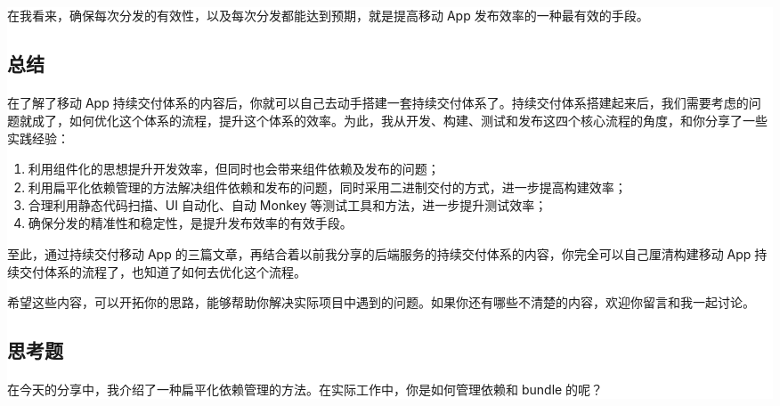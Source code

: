 在我看来，确保每次分发的有效性，以及每次分发都能达到预期，就是提高移动 App 发布效率的一种最有效的手段。

## 总结

在了解了移动 App 持续交付体系的内容后，你就可以自己去动手搭建一套持续交付体系了。持续交付体系搭建起来后，我们需要考虑的问题就成了，如何优化这个体系的流程，提升这个体系的效率。为此，我从开发、构建、测试和发布这四个核心流程的角度，和你分享了一些实践经验：

1. 利用组件化的思想提升开发效率，但同时也会带来组件依赖及发布的问题；
1. 利用扁平化依赖管理的方法解决组件依赖和发布的问题，同时采用二进制交付的方式，进一步提高构建效率；
1. 合理利用静态代码扫描、UI 自动化、自动 Monkey 等测试工具和方法，进一步提升测试效率；
1. 确保分发的精准性和稳定性，是提升发布效率的有效手段。

至此，通过持续交付移动 App 的三篇文章，再结合着以前我分享的后端服务的持续交付体系的内容，你完全可以自己厘清构建移动 App 持续交付体系的流程了，也知道了如何去优化这个流程。

希望这些内容，可以开拓你的思路，能够帮助你解决实际项目中遇到的问题。如果你还有哪些不清楚的内容，欢迎你留言和我一起讨论。

## 思考题

在今天的分享中，我介绍了一种扁平化依赖管理的方法。在实际工作中，你是如何管理依赖和 bundle 的呢？

